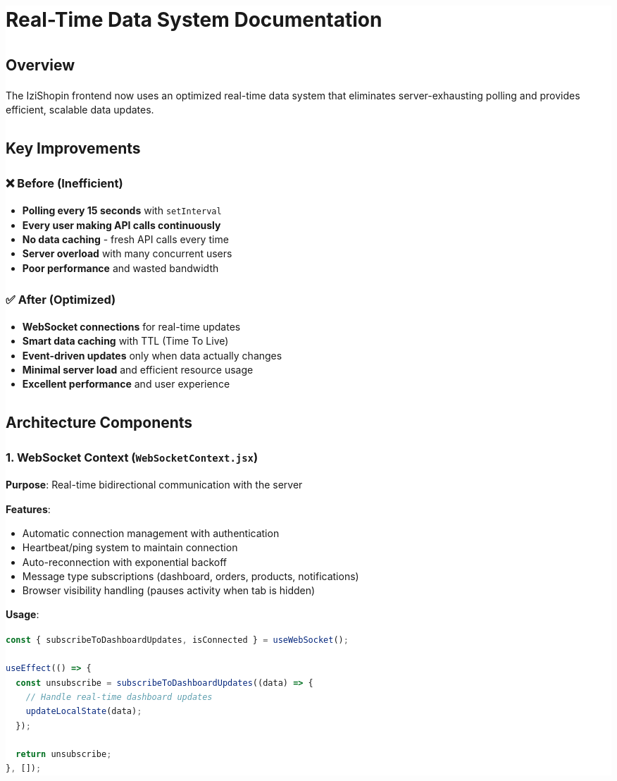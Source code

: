 # Real-Time Data System Documentation

## Overview

The IziShopin frontend now uses an optimized real-time data system that eliminates server-exhausting polling and provides efficient, scalable data updates.

## Key Improvements

### ❌ Before (Inefficient)
- **Polling every 15 seconds** with `setInterval`
- **Every user making API calls continuously**
- **No data caching** - fresh API calls every time
- **Server overload** with many concurrent users
- **Poor performance** and wasted bandwidth

### ✅ After (Optimized)
- **WebSocket connections** for real-time updates
- **Smart data caching** with TTL (Time To Live)
- **Event-driven updates** only when data actually changes
- **Minimal server load** and efficient resource usage
- **Excellent performance** and user experience

## Architecture Components

### 1. WebSocket Context (`WebSocketContext.jsx`)
**Purpose**: Real-time bidirectional communication with the server

**Features**:
- Automatic connection management with authentication
- Heartbeat/ping system to maintain connection
- Auto-reconnection with exponential backoff
- Message type subscriptions (dashboard, orders, products, notifications)
- Browser visibility handling (pauses activity when tab is hidden)

**Usage**:
```javascript
const { subscribeToDashboardUpdates, isConnected } = useWebSocket();

useEffect(() => {
  const unsubscribe = subscribeToDashboardUpdates((data) => {
    // Handle real-time dashboard updates
    updateLocalState(data);
  });
  
  return unsubscribe;
}, []);
```

